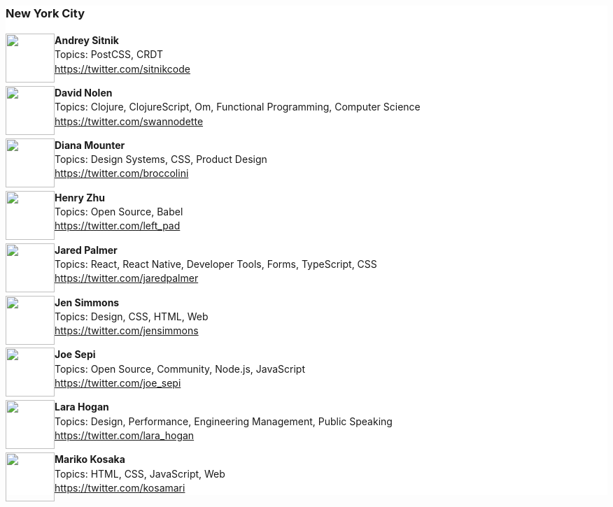 ### New York City

<img src="https://res.cloudinary.com/dsscw65fc/image/twitter_name/andrey_sitnik" height="70px" width="70px" align="left" alt="">

**Andrey Sitnik**\
Topics: PostCSS, CRDT\
https://twitter.com/sitnikcode

<img src="https://res.cloudinary.com/dsscw65fc/image/twitter_name/swannodette" height="70px" width="70px" align="left" alt="" />

**David Nolen**\
Topics: Clojure, ClojureScript, Om, Functional Programming, Computer Science\
https://twitter.com/swannodette

<img src="https://res.cloudinary.com/dsscw65fc/image/twitter_name/broccolini" height="70px" width="70px" align="left" alt="" />

**Diana Mounter**\
Topics: Design Systems, CSS, Product Design\
https://twitter.com/broccolini

<img src="https://res.cloudinary.com/dsscw65fc/image/twitter_name/left_pad" height="70px" width="70px" align="left" alt="" />

**Henry Zhu**\
Topics: Open Source, Babel\
https://twitter.com/left_pad

<img src="https://res.cloudinary.com/dsscw65fc/image/twitter_name/jaredpalmer" height="70px" width="70px" align="left" alt="">

**Jared Palmer**\
Topics: React, React Native, Developer Tools, Forms, TypeScript, CSS\
https://twitter.com/jaredpalmer

<img src="https://res.cloudinary.com/dsscw65fc/image/twitter_name/jensimmons" height="70px" width="70px" align="left" alt="" />

**Jen Simmons**\
Topics: Design, CSS, HTML, Web\
https://twitter.com/jensimmons

<img src="https://res.cloudinary.com/dsscw65fc/image/twitter_name/joe_sepi" height="70px" width="70px" align="left" alt="" />

**Joe Sepi**\
Topics: Open Source, Community, Node.js, JavaScript\
https://twitter.com/joe_sepi

<img src="https://res.cloudinary.com/dsscw65fc/image/twitter_name/lara_hogan" height="70px" width="70px" align="left" alt="" />

**Lara Hogan**\
Topics: Design, Performance, Engineering Management, Public Speaking\
https://twitter.com/lara_hogan

<img src="https://res.cloudinary.com/dsscw65fc/image/twitter_name/kosamari" height="70px" width="70px" align="left" alt="" />

**Mariko Kosaka**\
Topics: HTML, CSS, JavaScript, Web\
https://twitter.com/kosamari
